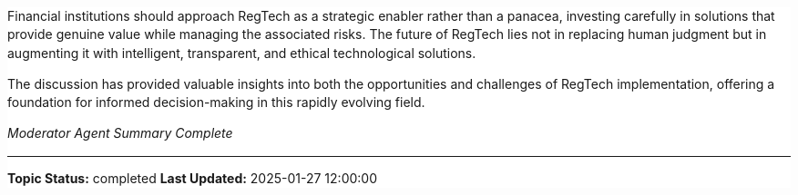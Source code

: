 Financial institutions should approach RegTech as a strategic enabler rather than a panacea, investing carefully in solutions that provide genuine value while managing the associated risks. The future of RegTech lies not in replacing human judgment but in augmenting it with intelligent, transparent, and ethical technological solutions.

The discussion has provided valuable insights into both the opportunities and challenges of RegTech implementation, offering a foundation for informed decision-making in this rapidly evolving field.

*Moderator Agent Summary Complete*

---
**Topic Status:** completed
**Last Updated:** 2025-01-27 12:00:00
